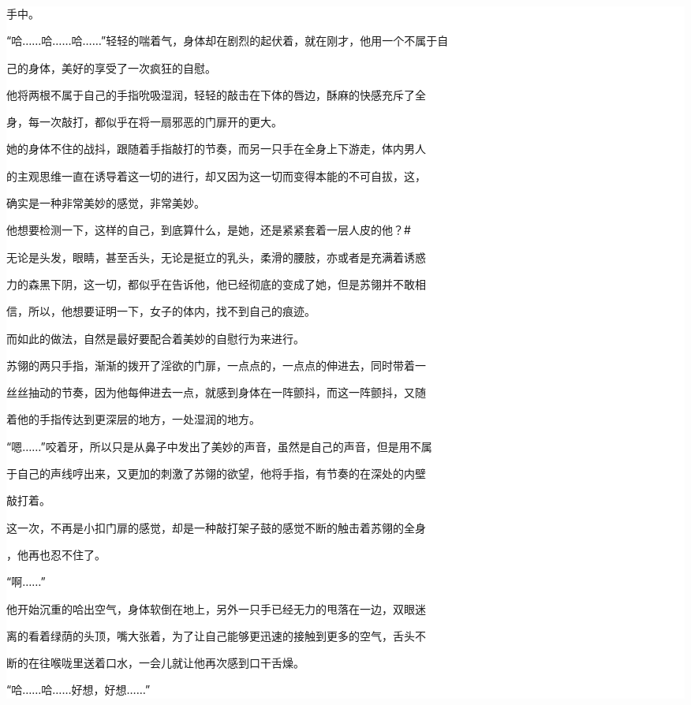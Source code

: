 手中。





“哈……哈……哈……”轻轻的喘着气，身体却在剧烈的起伏着，就在刚才，他用一个不属于自

己的身体，美好的享受了一次疯狂的自慰。



他将两根不属于自己的手指吮吸湿润，轻轻的敲击在下体的唇边，酥麻的快感充斥了全

身，每一次敲打，都似乎在将一扇邪恶的门扉开的更大。



她的身体不住的战抖，跟随着手指敲打的节奏，而另一只手在全身上下游走，体内男人

的主观思维一直在诱导着这一切的进行，却又因为这一切而变得本能的不可自拔，这，

确实是一种非常美妙的感觉，非常美妙。



他想要检测一下，这样的自己，到底算什么，是她，还是紧紧套着一层人皮的他？#



无论是头发，眼睛，甚至舌头，无论是挺立的乳头，柔滑的腰肢，亦或者是充满着诱惑

力的森黑下阴，这一切，都似乎在告诉他，他已经彻底的变成了她，但是苏翎并不敢相

信，所以，他想要证明一下，女子的体内，找不到自己的痕迹。

而如此的做法，自然是最好要配合着美妙的自慰行为来进行。



苏翎的两只手指，渐渐的拨开了淫欲的门扉，一点点的，一点点的伸进去，同时带着一

丝丝抽动的节奏，因为他每伸进去一点，就感到身体在一阵颤抖，而这一阵颤抖，又随

着他的手指传达到更深层的地方，一处湿润的地方。



“嗯……”咬着牙，所以只是从鼻子中发出了美妙的声音，虽然是自己的声音，但是用不属

于自己的声线哼出来，又更加的刺激了苏翎的欲望，他将手指，有节奏的在深处的内壁

敲打着。



这一次，不再是小扣门扉的感觉，却是一种敲打架子鼓的感觉不断的触击着苏翎的全身

，他再也忍不住了。

“啊……”



他开始沉重的哈出空气，身体软倒在地上，另外一只手已经无力的甩落在一边，双眼迷

离的看着绿荫的头顶，嘴大张着，为了让自己能够更迅速的接触到更多的空气，舌头不

断的在往喉咙里送着口水，一会儿就让他再次感到口干舌燥。

“哈……哈……好想，好想……”
